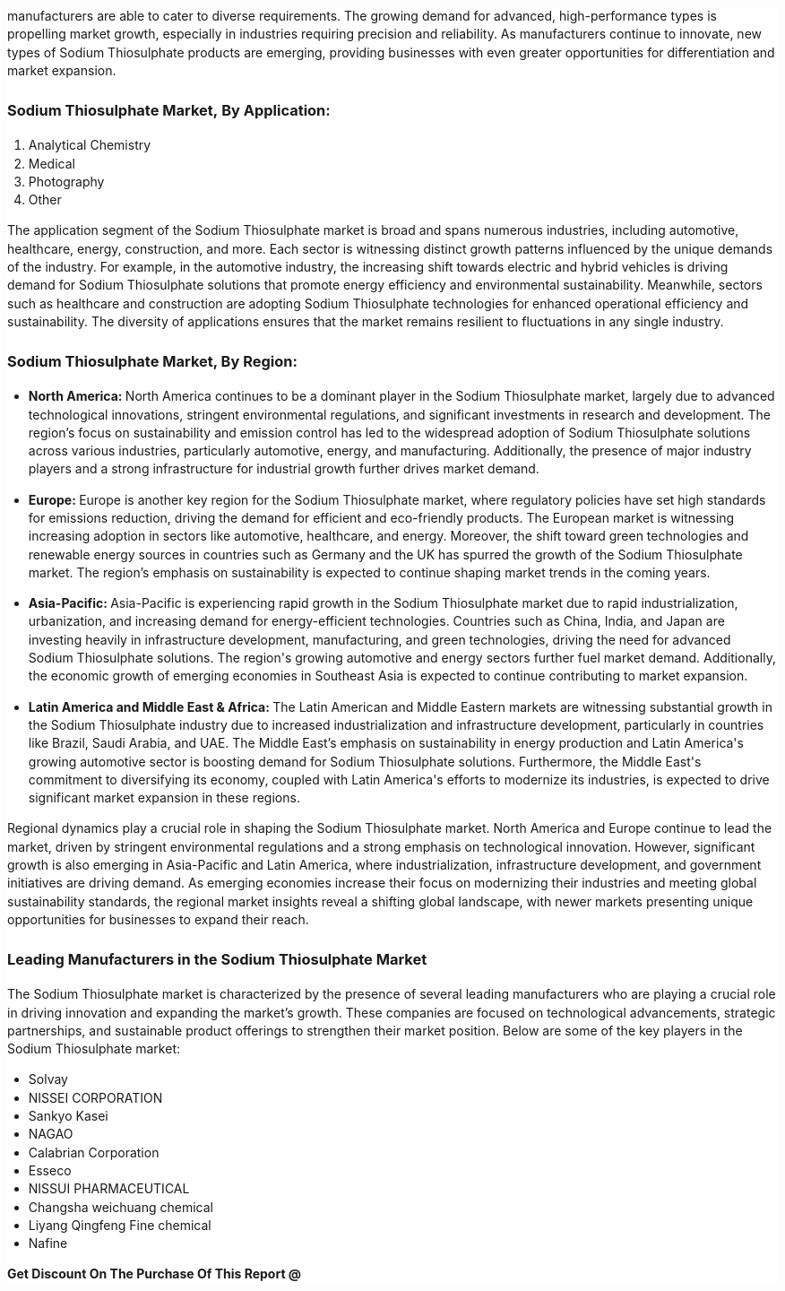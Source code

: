 manufacturers are able to cater to diverse requirements. The growing demand for advanced, high-performance types is propelling market growth, especially in industries requiring precision and reliability. As manufacturers continue to innovate, new types of Sodium Thiosulphate products are emerging, providing businesses with even greater opportunities for differentiation and market expansion.</p><h3>Sodium Thiosulphate Market,&nbsp;By Application:</h3><ol><li>Analytical Chemistry<li> Medical<li> Photography<li> Other</li></ol><p>The application segment of the Sodium Thiosulphate market is broad and spans numerous industries, including automotive, healthcare, energy, construction, and more. Each sector is witnessing distinct growth patterns influenced by the unique demands of the industry. For example, in the automotive industry, the increasing shift towards electric and hybrid vehicles is driving demand for Sodium Thiosulphate solutions that promote energy efficiency and environmental sustainability. Meanwhile, sectors such as healthcare and construction are adopting Sodium Thiosulphate technologies for enhanced operational efficiency and sustainability. The diversity of applications ensures that the market remains resilient to fluctuations in any single industry.</p><h3>Sodium Thiosulphate Market, By Region:</h3><ul><li><p><strong>North America:&nbsp;</strong>North America continues to be a dominant player in the Sodium Thiosulphate market, largely due to advanced technological innovations, stringent environmental regulations, and significant investments in research and development. The region&rsquo;s focus on sustainability and emission control has led to the widespread adoption of Sodium Thiosulphate solutions across various industries, particularly automotive, energy, and manufacturing. Additionally, the presence of major industry players and a strong infrastructure for industrial growth further drives market demand.</p></li><li><p><strong><strong>Europe:&nbsp;</strong></strong>Europe is another key region for the Sodium Thiosulphate market, where regulatory policies have set high standards for emissions reduction, driving the demand for efficient and eco-friendly products. The European market is witnessing increasing adoption in sectors like automotive, healthcare, and energy. Moreover, the shift toward green technologies and renewable energy sources in countries such as Germany and the UK has spurred the growth of the Sodium Thiosulphate market. The region&rsquo;s emphasis on sustainability is expected to continue shaping market trends in the coming years.</p></li><li><p><strong><strong>Asia-Pacific:&nbsp;</strong></strong>Asia-Pacific is experiencing rapid growth in the Sodium Thiosulphate market due to rapid industrialization, urbanization, and increasing demand for energy-efficient technologies. Countries such as China, India, and Japan are investing heavily in infrastructure development, manufacturing, and green technologies, driving the need for advanced Sodium Thiosulphate solutions. The region's growing automotive and energy sectors further fuel market demand. Additionally, the economic growth of emerging economies in Southeast Asia is expected to continue contributing to market expansion.</p></li><li><p><strong><strong>Latin America and Middle East &amp; Africa:&nbsp;</strong></strong>The Latin American and Middle Eastern markets are witnessing substantial growth in the Sodium Thiosulphate industry due to increased industrialization and infrastructure development, particularly in countries like Brazil, Saudi Arabia, and UAE. The Middle East&rsquo;s emphasis on sustainability in energy production and Latin America's growing automotive sector is boosting demand for Sodium Thiosulphate solutions. Furthermore, the Middle East's commitment to diversifying its economy, coupled with Latin America's efforts to modernize its industries, is expected to drive significant market expansion in these regions.</p></li></ul><p>Regional dynamics play a crucial role in shaping the Sodium Thiosulphate market. North America and Europe continue to lead the market, driven by stringent environmental regulations and a strong emphasis on technological innovation. However, significant growth is also emerging in Asia-Pacific and Latin America, where industrialization, infrastructure development, and government initiatives are driving demand. As emerging economies increase their focus on modernizing their industries and meeting global sustainability standards, the regional market insights reveal a shifting global landscape, with newer markets presenting unique opportunities for businesses to expand their reach.</p><h3><strong>Leading Manufacturers in the Sodium Thiosulphate Market</strong></h3><p>The Sodium Thiosulphate market is characterized by the presence of several leading manufacturers who are playing a crucial role in driving innovation and expanding the market&rsquo;s growth. These companies are focused on technological advancements, strategic partnerships, and sustainable product offerings to strengthen their market position. Below are some of the key players in the Sodium Thiosulphate market:</p></div><div class="article-main__content" data-test-id="publishing-text-block"><ul><li><span class="">Solvay<li> NISSEI CORPORATION<li> Sankyo Kasei<li> NAGAO<li> Calabrian Corporation<li> Esseco<li> NISSUI PHARMACEUTICAL<li> Changsha weichuang chemical<li> Liyang Qingfeng Fine chemical<li> Nafine</span></li></ul></div><div class="article-main__content" data-test-id="publishing-text-block"><p><span class="font-[700]"><strong>Get Discount On The Purchase Of This Report @</strong>